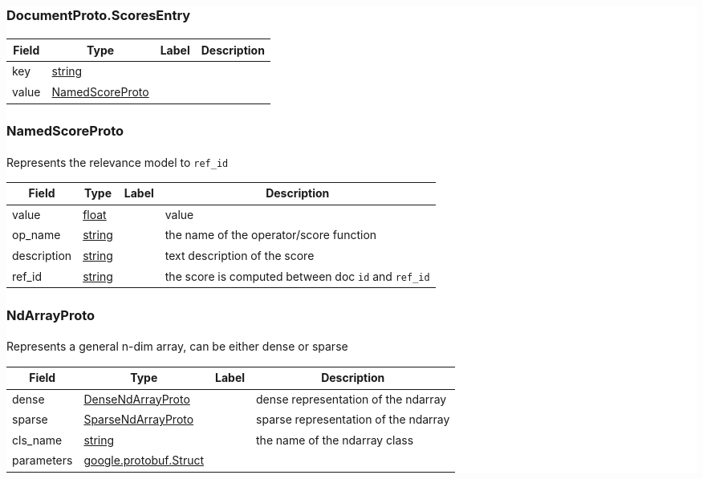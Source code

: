 




<a name="docarray.DocumentProto.ScoresEntry"></a>

### DocumentProto.ScoresEntry



| Field | Type | Label | Description |
| ----- | ---- | ----- | ----------- |
| key | [string](#string) |  |  |
| value | [NamedScoreProto](#docarray.NamedScoreProto) |  |  |






<a name="docarray.NamedScoreProto"></a>

### NamedScoreProto
Represents the relevance model to `ref_id`


| Field | Type | Label | Description |
| ----- | ---- | ----- | ----------- |
| value | [float](#float) |  | value |
| op_name | [string](#string) |  | the name of the operator/score function |
| description | [string](#string) |  | text description of the score |
| ref_id | [string](#string) |  | the score is computed between doc `id` and `ref_id` |






<a name="docarray.NdArrayProto"></a>

### NdArrayProto
Represents a general n-dim array, can be either dense or sparse


| Field | Type | Label | Description |
| ----- | ---- | ----- | ----------- |
| dense | [DenseNdArrayProto](#docarray.DenseNdArrayProto) |  | dense representation of the ndarray |
| sparse | [SparseNdArrayProto](#docarray.SparseNdArrayProto) |  | sparse representation of the ndarray |
| cls_name | [string](#string) |  | the name of the ndarray class |
| parameters | [google.protobuf.Struct](#google.protobuf.Struct) |  |  |





